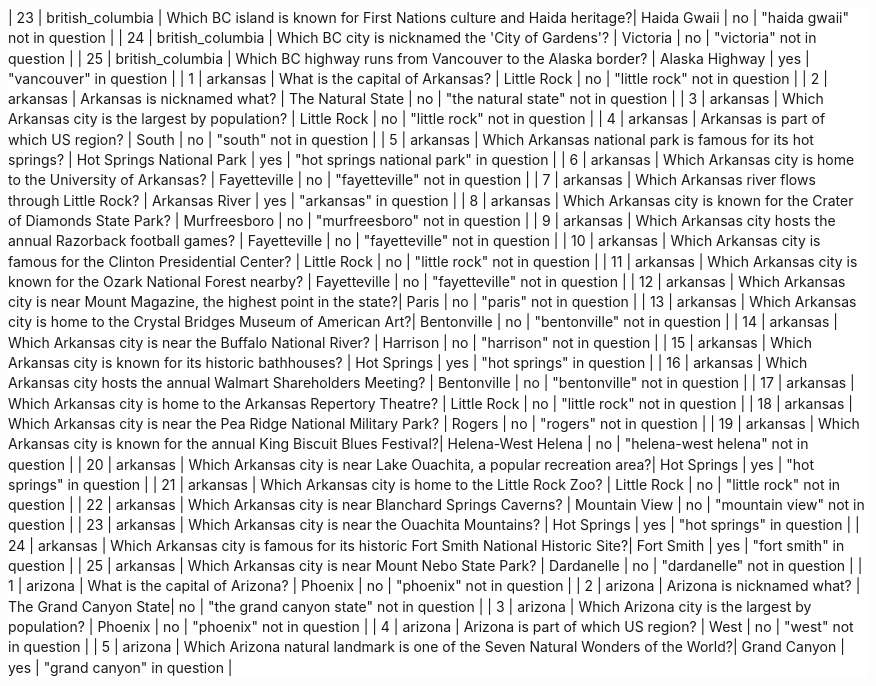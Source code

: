 | 23              | british_columbia | Which BC island is known for First Nations culture and Haida heritage?| Haida Gwaii          | no      | "haida gwaii" not in question   |
| 24              | british_columbia | Which BC city is nicknamed the 'City of Gardens'?                    | Victoria              | no      | "victoria" not in question      |
| 25              | british_columbia | Which BC highway runs from Vancouver to the Alaska border?           | Alaska Highway        | yes     | "vancouver" in question         |
| 1               | arkansas         | What is the capital of Arkansas?                                     | Little Rock           | no      | "little rock" not in question   |
| 2               | arkansas         | Arkansas is nicknamed what?                                          | The Natural State     | no      | "the natural state" not in question |
| 3               | arkansas         | Which Arkansas city is the largest by population?                    | Little Rock           | no      | "little rock" not in question   |
| 4               | arkansas         | Arkansas is part of which US region?                                 | South                 | no      | "south" not in question         |
| 5               | arkansas         | Which Arkansas national park is famous for its hot springs?          | Hot Springs National Park | yes | "hot springs national park" in question |
| 6               | arkansas         | Which Arkansas city is home to the University of Arkansas?           | Fayetteville          | no      | "fayetteville" not in question  |
| 7               | arkansas         | Which Arkansas river flows through Little Rock?                      | Arkansas River        | yes     | "arkansas" in question          |
| 8               | arkansas         | Which Arkansas city is known for the Crater of Diamonds State Park?  | Murfreesboro          | no      | "murfreesboro" not in question  |
| 9               | arkansas         | Which Arkansas city hosts the annual Razorback football games?       | Fayetteville          | no      | "fayetteville" not in question  |
| 10              | arkansas         | Which Arkansas city is famous for the Clinton Presidential Center?   | Little Rock           | no      | "little rock" not in question   |
| 11              | arkansas         | Which Arkansas city is known for the Ozark National Forest nearby?   | Fayetteville          | no      | "fayetteville" not in question  |
| 12              | arkansas         | Which Arkansas city is near Mount Magazine, the highest point in the state?| Paris             | no      | "paris" not in question         |
| 13              | arkansas         | Which Arkansas city is home to the Crystal Bridges Museum of American Art?| Bentonville      | no      | "bentonville" not in question   |
| 14              | arkansas         | Which Arkansas city is near the Buffalo National River?              | Harrison              | no      | "harrison" not in question      |
| 15              | arkansas         | Which Arkansas city is known for its historic bathhouses?            | Hot Springs           | yes     | "hot springs" in question       |
| 16              | arkansas         | Which Arkansas city hosts the annual Walmart Shareholders Meeting?   | Bentonville           | no      | "bentonville" not in question   |
| 17              | arkansas         | Which Arkansas city is home to the Arkansas Repertory Theatre?       | Little Rock           | no      | "little rock" not in question   |
| 18              | arkansas         | Which Arkansas city is near the Pea Ridge National Military Park?    | Rogers                | no      | "rogers" not in question        |
| 19              | arkansas         | Which Arkansas city is known for the annual King Biscuit Blues Festival?| Helena-West Helena | no | "helena-west helena" not in question |
| 20              | arkansas         | Which Arkansas city is near Lake Ouachita, a popular recreation area?| Hot Springs           | yes     | "hot springs" in question       |
| 21              | arkansas         | Which Arkansas city is home to the Little Rock Zoo?                  | Little Rock           | no      | "little rock" not in question   |
| 22              | arkansas         | Which Arkansas city is near Blanchard Springs Caverns?               | Mountain View         | no      | "mountain view" not in question |
| 23              | arkansas         | Which Arkansas city is near the Ouachita Mountains?                  | Hot Springs           | yes     | "hot springs" in question       |
| 24              | arkansas         | Which Arkansas city is famous for its historic Fort Smith National Historic Site?| Fort Smith | yes | "fort smith" in question        |
| 25              | arkansas         | Which Arkansas city is near Mount Nebo State Park?                   | Dardanelle            | no      | "dardanelle" not in question    |
| 1               | arizona          | What is the capital of Arizona?                                      | Phoenix               | no      | "phoenix" not in question       |
| 2               | arizona          | Arizona is nicknamed what?                                           | The Grand Canyon State| no      | "the grand canyon state" not in question |
| 3               | arizona          | Which Arizona city is the largest by population?                     | Phoenix               | no      | "phoenix" not in question       |
| 4               | arizona          | Arizona is part of which US region?                                  | West                  | no      | "west" not in question          |
| 5               | arizona          | Which Arizona natural landmark is one of the Seven Natural Wonders of the World?| Grand Canyon | yes | "grand canyon" in question      |